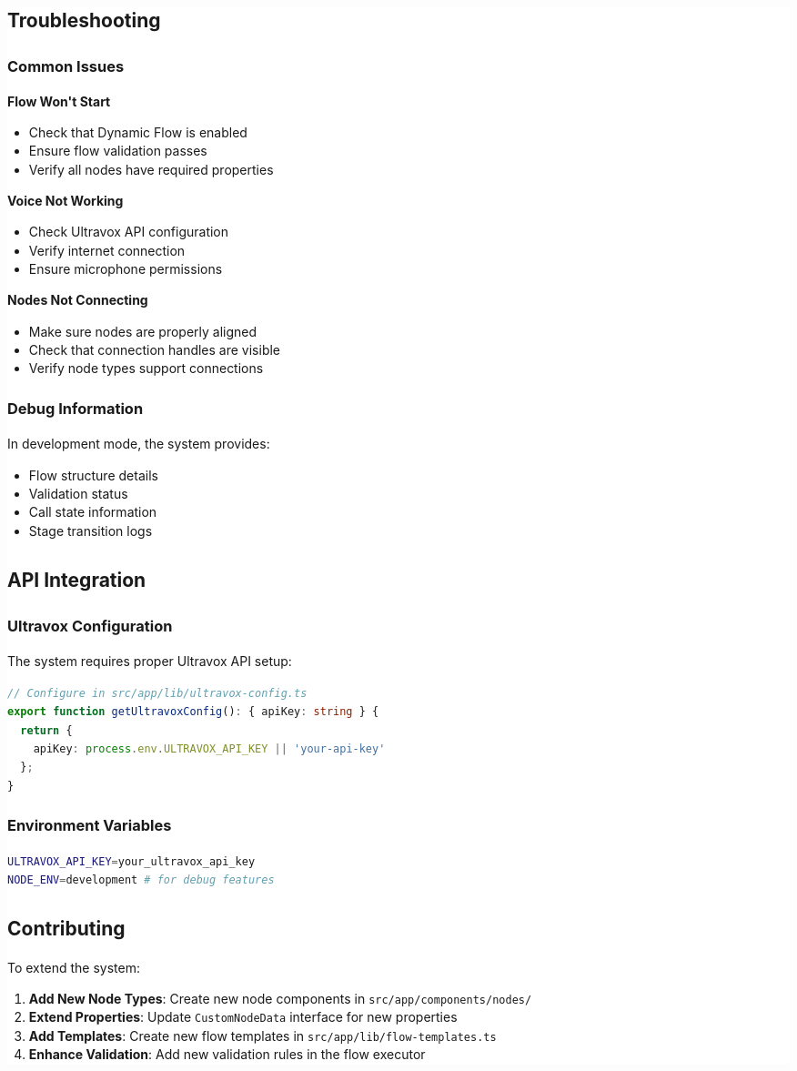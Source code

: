## Troubleshooting

### Common Issues

**Flow Won't Start**
- Check that Dynamic Flow is enabled
- Ensure flow validation passes
- Verify all nodes have required properties

**Voice Not Working**
- Check Ultravox API configuration
- Verify internet connection
- Ensure microphone permissions

**Nodes Not Connecting**
- Make sure nodes are properly aligned
- Check that connection handles are visible
- Verify node types support connections

### Debug Information
In development mode, the system provides:
- Flow structure details
- Validation status
- Call state information
- Stage transition logs

## API Integration

### Ultravox Configuration
The system requires proper Ultravox API setup:
```typescript
// Configure in src/app/lib/ultravox-config.ts
export function getUltravoxConfig(): { apiKey: string } {
  return {
    apiKey: process.env.ULTRAVOX_API_KEY || 'your-api-key'
  };
}
```

### Environment Variables
```bash
ULTRAVOX_API_KEY=your_ultravox_api_key
NODE_ENV=development # for debug features
```

## Contributing

To extend the system:

1. **Add New Node Types**: Create new node components in `src/app/components/nodes/`
2. **Extend Properties**: Update `CustomNodeData` interface for new properties
3. **Add Templates**: Create new flow templates in `src/app/lib/flow-templates.ts`
4. **Enhance Validation**: Add new validation rules in the flow executor
